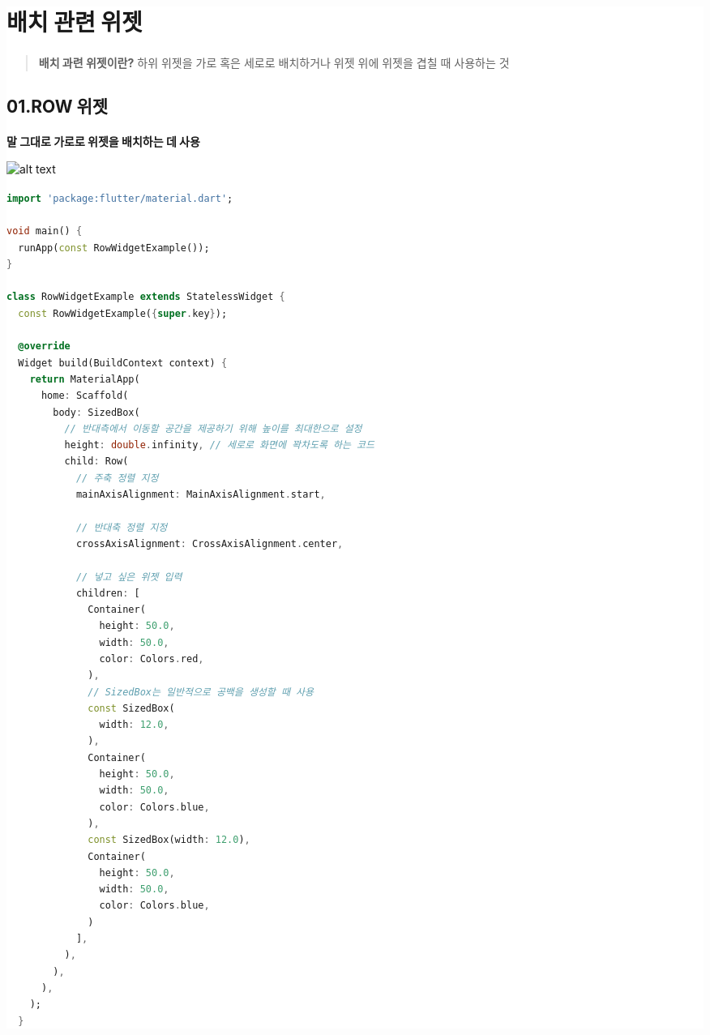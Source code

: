# 배치 관련 위젯

> **배치 과련 위젯이란?**
> 하위 위젯을 가로 혹은 세로로 배치하거나 위젯 위에 위젯을 겹칠 때 사용하는 것

## 01.ROW 위젯

**말 그대로 가로로 위젯을 배치하는 데 사용**

![alt text](https://wikidocs.net/images/page/227975/%EC%8A%A4%ED%81%AC%EB%A6%B0%EC%83%B7_2024-01-20_155709.png)

```dart
import 'package:flutter/material.dart';

void main() {
  runApp(const RowWidgetExample());
}

class RowWidgetExample extends StatelessWidget {
  const RowWidgetExample({super.key});

  @override
  Widget build(BuildContext context) {
    return MaterialApp(
      home: Scaffold(
        body: SizedBox(
          // 반대측에서 이동할 공간을 제공하기 위해 높이를 최대한으로 설정
          height: double.infinity, // 세로로 화면에 꽉차도록 하는 코드
          child: Row(
            // 주축 정렬 지정
            mainAxisAlignment: MainAxisAlignment.start,

            // 반대축 정렬 지정
            crossAxisAlignment: CrossAxisAlignment.center,

            // 넣고 싶은 위젯 입력
            children: [
              Container(
                height: 50.0,
                width: 50.0,
                color: Colors.red,
              ),
              // SizedBox는 일반적으로 공백을 생성할 때 사용
              const SizedBox(
                width: 12.0,
              ),
              Container(
                height: 50.0,
                width: 50.0,
                color: Colors.blue,
              ),
              const SizedBox(width: 12.0),
              Container(
                height: 50.0,
                width: 50.0,
                color: Colors.blue,
              )
            ],
          ),
        ),
      ),
    );
  }
```